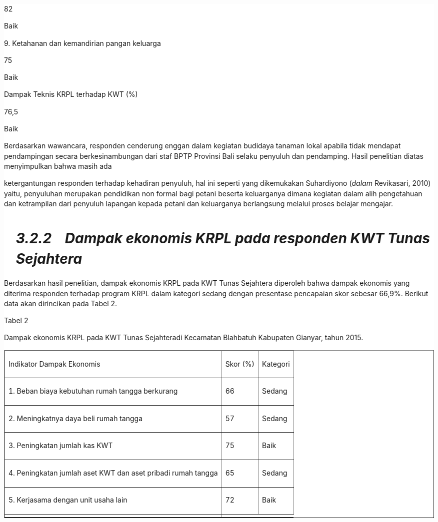 <p><span class="font2">82</span></p></td><td style="vertical-align:bottom;">
<p><span class="font2">Baik</span></p></td></tr>
<tr><td style="vertical-align:middle;">
<p><span class="font2">9. Ketahanan dan kemandirian pangan keluarga</span></p></td><td style="vertical-align:middle;">
<p><span class="font2">75</span></p></td><td style="vertical-align:middle;">
<p><span class="font2">Baik</span></p></td></tr>
<tr><td style="vertical-align:top;">
<p><span class="font2">Dampak Teknis KRPL terhadap KWT (%)</span></p></td><td style="vertical-align:top;">
<p><span class="font2">76,5</span></p></td><td style="vertical-align:top;">
<p><span class="font2">Baik</span></p></td></tr>
</table>
<p><span class="font4">Berdasarkan wawancara, responden cenderung enggan dalam kegiatan budidaya tanaman lokal apabila tidak mendapat pendampingan secara berkesinambungan dari staf BPTP Provinsi Bali selaku penyuluh dan pendamping. Hasil penelitian diatas menyimpulkan bahwa masih ada</span></p>
<p><span class="font4">ketergantungan responden terhadap kehadiran penyuluh, hal ini seperti yang dikemukakan Suhardiyono (</span><span class="font4" style="font-style:italic;">dalam</span><span class="font4"> Revikasari, 2010) yaitu, penyuluhan merupakan pendidikan non formal bagi petani beserta keluarganya dimana kegiatan dalam alih pengetahuan dan ketrampilan dari penyuluh lapangan kepada petani dan keluarganya berlangsung melalui proses belajar mengajar.</span></p>
<ul style="list-style:none;"><li>
<h1><a name="bookmark29"></a><span class="font4" style="font-weight:bold;font-style:italic;"><a name="bookmark30"></a>3.2.2 &nbsp;&nbsp;&nbsp;Dampak ekonomis KRPL pada responden KWT Tunas Sejahtera</span></h1></li></ul>
<p><span class="font4">Berdasarkan hasil penelitian, dampak ekonomis KRPL pada KWT Tunas Sejahtera diperoleh bahwa dampak ekonomis yang diterima responden terhadap program KRPL dalam kategori sedang dengan presentase pencapaian skor sebesar 66,9%. Berikut data akan dirincikan pada Tabel 2.</span></p>
<p><span class="font3">Tabel 2</span></p>
<p><span class="font3">Dampak ekonomis KRPL pada KWT Tunas Sejahteradi Kecamatan Blahbatuh Kabupaten Gianyar, tahun 2015.</span></p>
<table border="1">
<tr><td style="vertical-align:bottom;">
<p><span class="font2">Indikator Dampak Ekonomis</span></p></td><td style="vertical-align:bottom;">
<p><span class="font2">Skor (%)</span></p></td><td style="vertical-align:bottom;">
<p><span class="font2">Kategori</span></p></td></tr>
<tr><td style="vertical-align:bottom;">
<p><span class="font2">1. Beban biaya kebutuhan rumah tangga berkurang</span></p></td><td style="vertical-align:bottom;">
<p><span class="font2">66</span></p></td><td style="vertical-align:bottom;">
<p><span class="font2">Sedang</span></p></td></tr>
<tr><td style="vertical-align:top;">
<p><span class="font2">2. Meningkatnya daya beli rumah tangga</span></p></td><td style="vertical-align:top;">
<p><span class="font2">57</span></p></td><td style="vertical-align:top;">
<p><span class="font2">Sedang</span></p></td></tr>
<tr><td style="vertical-align:top;">
<p><span class="font2">3. Peningkatan jumlah kas KWT</span></p></td><td style="vertical-align:top;">
<p><span class="font2">75</span></p></td><td style="vertical-align:top;">
<p><span class="font2">Baik</span></p></td></tr>
<tr><td style="vertical-align:top;">
<p><span class="font2">4. Peningkatan jumlah aset KWT dan aset pribadi rumah tangga</span></p></td><td style="vertical-align:top;">
<p><span class="font2">65</span></p></td><td style="vertical-align:top;">
<p><span class="font2">Sedang</span></p></td></tr>
<tr><td style="vertical-align:top;">
<p><span class="font2">5. Kerjasama dengan unit usaha lain</span></p></td><td style="vertical-align:top;">
<p><span class="font2">72</span></p></td><td style="vertical-align:top;">
<p><span class="font2">Baik</span></p></td></tr>
<tr><td style="vertical-align:top;">